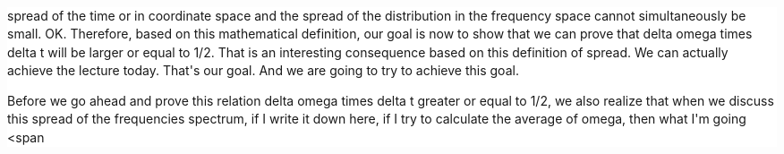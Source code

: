   <span m="992520">spread</span> <span m="993060">of</span> <span
  m="993230">the</span> <span m="993900">time</span> <span m="994560">or</span>
  <span m="994770">in</span> <span m="995270">coordinate</span> <span
  m="995580">space</span> <span m="997290">and</span> <span
  m="997800">the</span> <span m="997950">spread</span> <span
  m="998370">of</span> <span m="998550">the</span> <span
  m="999450">distribution</span> <span m="1000200">in</span> <span
  m="1000320">the</span> <span m="1000410">frequency</span> <span
  m="1000920">space</span> <span m="1001220">cannot</span> <span
  m="1001830">simultaneously</span> <span m="1003370">be</span> <span
  m="1003860">small.</span> <span m="1005190">OK.</span> <span
  m="1006170">Therefore,</span> <span m="1007130">based</span> <span
  m="1007430">on</span> <span m="1007730">this</span> <span
  m="1008080">mathematical</span> <span m="1009180">definition,</span> <span
  m="1010880">our</span> <span m="1011180">goal</span> <span
  m="1011510">is</span> <span m="1011660">now</span> <span m="1011930">to</span>
  <span m="1012050">show</span> <span m="1012500">that</span> <span
  m="1014390">we</span> <span m="1014510">can</span> <span
  m="1014950">prove</span> <span m="1017570">that</span> <span
  m="1019170">delta</span> <span m="1019610">omega</span> <span
  m="1020550">times</span> <span m="1020920">delta</span> <span
  m="1021380">t</span> <span m="1022826">will be</span> <span
  m="1023320">larger</span> <span m="1023850">or</span> <span
  m="1024260">equal</span> <span m="1024589">to</span> <span
  m="1024980">1/2.</span> <span m="1026599">That</span> <span
  m="1026810">is</span> <span m="1027180">an</span> <span
  m="1027470">interesting</span> <span m="1028250">consequence</span> <span
  m="1030319">based</span> <span m="1030650">on</span> <span
  m="1030800">this</span> <span m="1030980">definition</span> <span
  m="1031680">of</span> <span m="1031760">spread.</span> <span
  m="1033710">We</span> <span m="1033800">can</span> <span
  m="1033980">actually</span> <span m="1034250">achieve</span> <span
  m="1035099">the</span> <span m="1035599">lecture</span> <span
  m="1035990">today.</span> <span m="1039230">That's</span> <span
  m="1039500">our</span> <span m="1039740">goal.</span> <span
  m="1040550">And</span> <span m="1040819">we</span> <span
  m="1041000">are</span> <span m="1041060">going</span> <span
  m="1041329">to</span> <span m="1042589">try</span> <span m="1042920">to</span>
  <span m="1043369">achieve</span> <span m="1043540">this</span> <span
  m="1044030">goal.</span></p><p><span m="1045800">Before</span> <span
  m="1046310">we</span> <span m="1047060">go</span> <span
  m="1047300">ahead</span> <span m="1047690">and</span> <span
  m="1048349">prove</span> <span m="1048770">this</span> <span
  m="1049870">relation</span> <span m="1050450">delta</span> <span
  m="1050880">omega</span> <span m="1051290">times</span> <span
  m="1051620">delta</span> <span m="1051760">t</span> <span
  m="1052640">greater</span> <span m="1053060">or</span> <span
  m="1053270">equal</span> <span m="1053630">to</span> <span
  m="1054000">1/2,</span> <span m="1055670">we</span> <span
  m="1055850">also</span> <span m="1056210">realize</span> <span
  m="1056870">that</span> <span m="1058850">when</span> <span
  m="1060110">we</span> <span m="1060320">discuss</span> <span
  m="1061010">this</span> <span m="1061250">spread</span> <span
  m="1061670">of</span> <span m="1061790">the</span> <span
  m="1061910">frequencies</span> <span m="1062780">spectrum,</span> <span
  m="1065780">if</span> <span m="1065840">I</span> <span
  m="1065940">write</span> <span m="1066080">it</span> <span
  m="1066170">down</span> <span m="1066950">here,</span> <span
  m="1068540">if</span> <span m="1068690">I</span> <span m="1068900">try</span>
  <span m="1069140">to</span> <span m="1069290">calculate</span> <span
  m="1069760">the</span> <span m="1069950">average</span> <span
  m="1070835">of</span> <span m="1071120">omega,</span> <span
  m="1073310">then</span> <span m="1073940">what</span> <span
  m="1074130">I'm</span> <span m="1074500">going</span> <span